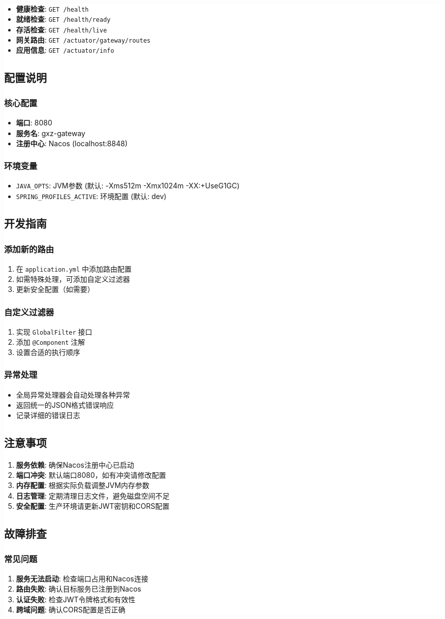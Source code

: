 - **健康检查**: `GET /health`
- **就绪检查**: `GET /health/ready`
- **存活检查**: `GET /health/live`
- **网关路由**: `GET /actuator/gateway/routes`
- **应用信息**: `GET /actuator/info`

## 配置说明

### 核心配置
- **端口**: 8080
- **服务名**: gxz-gateway
- **注册中心**: Nacos (localhost:8848)

### 环境变量
- `JAVA_OPTS`: JVM参数 (默认: -Xms512m -Xmx1024m -XX:+UseG1GC)
- `SPRING_PROFILES_ACTIVE`: 环境配置 (默认: dev)

## 开发指南

### 添加新的路由
1. 在 `application.yml` 中添加路由配置
2. 如需特殊处理，可添加自定义过滤器
3. 更新安全配置（如需要）

### 自定义过滤器
1. 实现 `GlobalFilter` 接口
2. 添加 `@Component` 注解
3. 设置合适的执行顺序

### 异常处理
- 全局异常处理器会自动处理各种异常
- 返回统一的JSON格式错误响应
- 记录详细的错误日志

## 注意事项

1. **服务依赖**: 确保Nacos注册中心已启动
2. **端口冲突**: 默认端口8080，如有冲突请修改配置
3. **内存配置**: 根据实际负载调整JVM内存参数
4. **日志管理**: 定期清理日志文件，避免磁盘空间不足
5. **安全配置**: 生产环境请更新JWT密钥和CORS配置

## 故障排查

### 常见问题
1. **服务无法启动**: 检查端口占用和Nacos连接
2. **路由失败**: 确认目标服务已注册到Nacos
3. **认证失败**: 检查JWT令牌格式和有效性
4. **跨域问题**: 确认CORS配置是否正确
